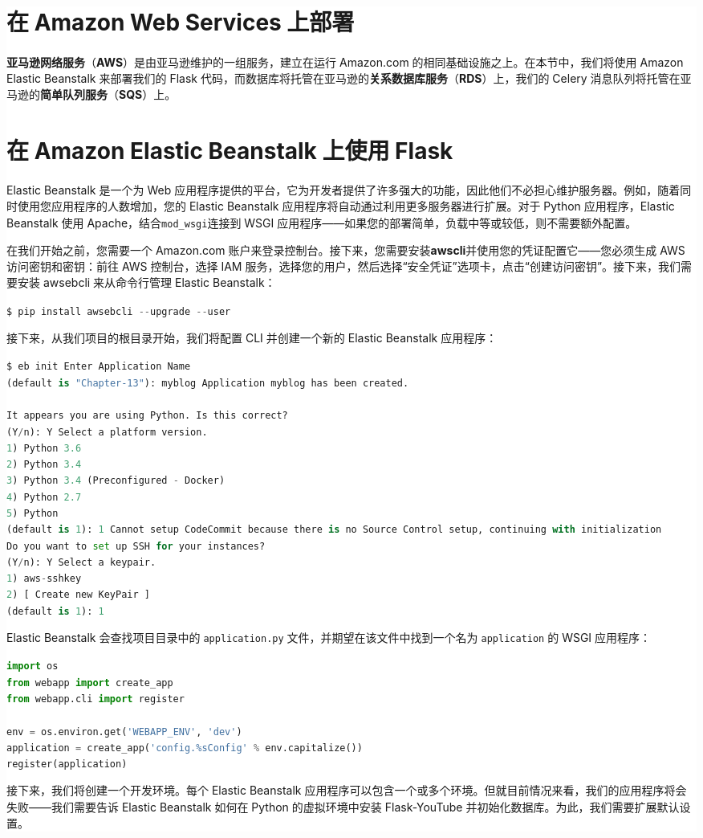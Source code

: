 # 在 Amazon Web Services 上部署

**亚马逊网络服务**（**AWS**）是由亚马逊维护的一组服务，建立在运行 Amazon.com 的相同基础设施之上。在本节中，我们将使用 Amazon Elastic Beanstalk 来部署我们的 Flask 代码，而数据库将托管在亚马逊的**关系数据库服务**（**RDS**）上，我们的 Celery 消息队列将托管在亚马逊的**简单队列服务**（**SQS**）上。

# 在 Amazon Elastic Beanstalk 上使用 Flask

Elastic Beanstalk 是一个为 Web 应用程序提供的平台，它为开发者提供了许多强大的功能，因此他们不必担心维护服务器。例如，随着同时使用您应用程序的人数增加，您的 Elastic Beanstalk 应用程序将自动通过利用更多服务器进行扩展。对于 Python 应用程序，Elastic Beanstalk 使用 Apache，结合`mod_wsgi`连接到 WSGI 应用程序——如果您的部署简单，负载中等或较低，则不需要额外配置。

在我们开始之前，您需要一个 Amazon.com 账户来登录控制台。接下来，您需要安装**awscli**并使用您的凭证配置它——您必须生成 AWS 访问密钥和密钥：前往 AWS 控制台，选择 IAM 服务，选择您的用户，然后选择“安全凭证”选项卡，点击“创建访问密钥”。接下来，我们需要安装 awsebcli 来从命令行管理 Elastic Beanstalk：

```py
$ pip install awsebcli --upgrade --user
```

接下来，从我们项目的根目录开始，我们将配置 CLI 并创建一个新的 Elastic Beanstalk 应用程序：

```py
$ eb init Enter Application Name
(default is "Chapter-13"): myblog Application myblog has been created.

It appears you are using Python. Is this correct?
(Y/n): Y Select a platform version.
1) Python 3.6
2) Python 3.4
3) Python 3.4 (Preconfigured - Docker)
4) Python 2.7
5) Python
(default is 1): 1 Cannot setup CodeCommit because there is no Source Control setup, continuing with initialization
Do you want to set up SSH for your instances?
(Y/n): Y Select a keypair.
1) aws-sshkey
2) [ Create new KeyPair ]
(default is 1): 1 
```

Elastic Beanstalk 会查找项目目录中的 `application.py` 文件，并期望在该文件中找到一个名为 `application` 的 WSGI 应用程序：

```py
import os
from webapp import create_app
from webapp.cli import register

env = os.environ.get('WEBAPP_ENV', 'dev')
application = create_app('config.%sConfig' % env.capitalize())
register(application)
```

接下来，我们将创建一个开发环境。每个 Elastic Beanstalk 应用程序可以包含一个或多个环境。但就目前情况来看，我们的应用程序将会失败——我们需要告诉 Elastic Beanstalk 如何在 Python 的虚拟环境中安装 Flask-YouTube 并初始化数据库。为此，我们需要扩展默认设置。
